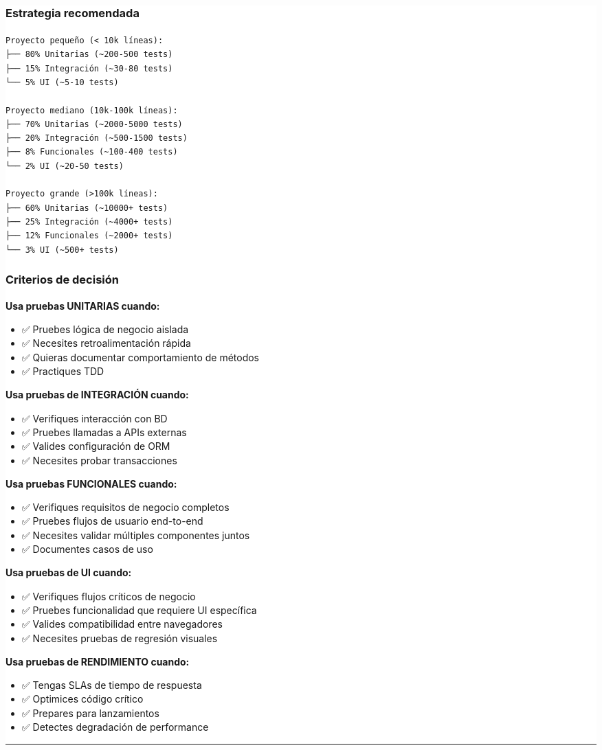 ### Estrategia recomendada

```
Proyecto pequeño (< 10k líneas):
├── 80% Unitarias (~200-500 tests)
├── 15% Integración (~30-80 tests)
└── 5% UI (~5-10 tests)

Proyecto mediano (10k-100k líneas):
├── 70% Unitarias (~2000-5000 tests)
├── 20% Integración (~500-1500 tests)
├── 8% Funcionales (~100-400 tests)
└── 2% UI (~20-50 tests)

Proyecto grande (>100k líneas):
├── 60% Unitarias (~10000+ tests)
├── 25% Integración (~4000+ tests)
├── 12% Funcionales (~2000+ tests)
└── 3% UI (~500+ tests)
```

### Criterios de decisión

**Usa pruebas UNITARIAS cuando:**
- ✅ Pruebes lógica de negocio aislada
- ✅ Necesites retroalimentación rápida
- ✅ Quieras documentar comportamiento de métodos
- ✅ Practiques TDD

**Usa pruebas de INTEGRACIÓN cuando:**
- ✅ Verifiques interacción con BD
- ✅ Pruebes llamadas a APIs externas
- ✅ Valides configuración de ORM
- ✅ Necesites probar transacciones

**Usa pruebas FUNCIONALES cuando:**
- ✅ Verifiques requisitos de negocio completos
- ✅ Pruebes flujos de usuario end-to-end
- ✅ Necesites validar múltiples componentes juntos
- ✅ Documentes casos de uso

**Usa pruebas de UI cuando:**
- ✅ Verifiques flujos críticos de negocio
- ✅ Pruebes funcionalidad que requiere UI específica
- ✅ Valides compatibilidad entre navegadores
- ✅ Necesites pruebas de regresión visuales

**Usa pruebas de RENDIMIENTO cuando:**
- ✅ Tengas SLAs de tiempo de respuesta
- ✅ Optimices código crítico
- ✅ Prepares para lanzamientos
- ✅ Detectes degradación de performance

---
